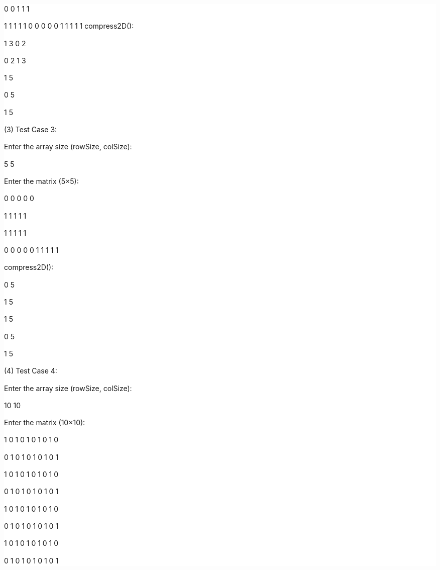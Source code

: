 0 0 1 1 1

1 1 1 1 1 0 0 0 0 0 1 1 1 1 1 compress2D():

1 3 0 2

0 2 1 3

1 5

0 5

1 5

(3) Test Case 3:

Enter the array size (rowSize, colSize):

5 5

Enter the matrix (5×5):

0 0 0 0 0

1 1 1 1 1

1 1 1 1 1

0 0 0 0 0 1 1 1 1 1

compress2D():

0 5

1 5

1 5

0 5

1 5

(4) Test Case 4:

Enter the array size (rowSize, colSize):

10 10

Enter the matrix (10×10):

1 0 1 0 1 0 1 0 1 0

0 1 0 1 0 1 0 1 0 1

1 0 1 0 1 0 1 0 1 0

0 1 0 1 0 1 0 1 0 1

1 0 1 0 1 0 1 0 1 0

0 1 0 1 0 1 0 1 0 1

1 0 1 0 1 0 1 0 1 0

0 1 0 1 0 1 0 1 0 1
